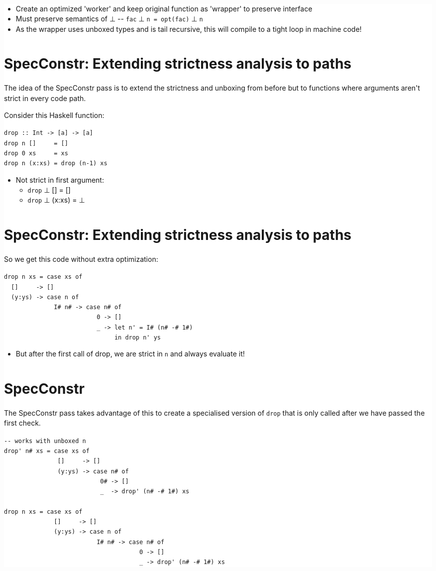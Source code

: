 ``` {.haskell}
```

* Create an optimized 'worker' and keep original function as 'wrapper' to
  preserve interface
* Must preserve semantics of $\bot$ -- `fac` $\bot$ `n = opt(fac)` $\bot$ `n`
* As the wrapper uses unboxed types and is tail recursive, this will compile to
  a tight loop in machine code!


# SpecConstr: Extending strictness analysis to paths


The idea of the SpecConstr pass is to extend the strictness and unboxing from
before but to functions where arguments aren't strict in every code path.

Consider this Haskell function:

``` {.haskell}
drop :: Int -> [a] -> [a]
drop n []     = []
drop 0 xs     = xs
drop n (x:xs) = drop (n-1) xs
```

* Not strict in first argument:
    * `drop` $\bot$ []     = []
    * `drop` $\bot$ (x:xs) = $\bot$


# SpecConstr: Extending strictness analysis to paths

So we get this code without extra optimization:

``` {.haskell}
drop n xs = case xs of
  []     -> []
  (y:ys) -> case n of
              I# n# -> case n# of
                          0 -> []
                          _ -> let n' = I# (n# -# 1#)
                               in drop n' ys
```

* But after the first call of drop, we are strict in `n` and always evaluate
  it!


# SpecConstr

The SpecConstr pass takes advantage of this to create a specialised version of
`drop` that is only called after we have passed the first check.

``` {.haskell}
-- works with unboxed n
drop' n# xs = case xs of
               []     -> []
               (y:ys) -> case n# of
                           0# -> []
                           _  -> drop' (n# -# 1#) xs

drop n xs = case xs of
              []     -> []
              (y:ys) -> case n of
                          I# n# -> case n# of
                                      0 -> []
                                      _ -> drop' (n# -# 1#) xs
```